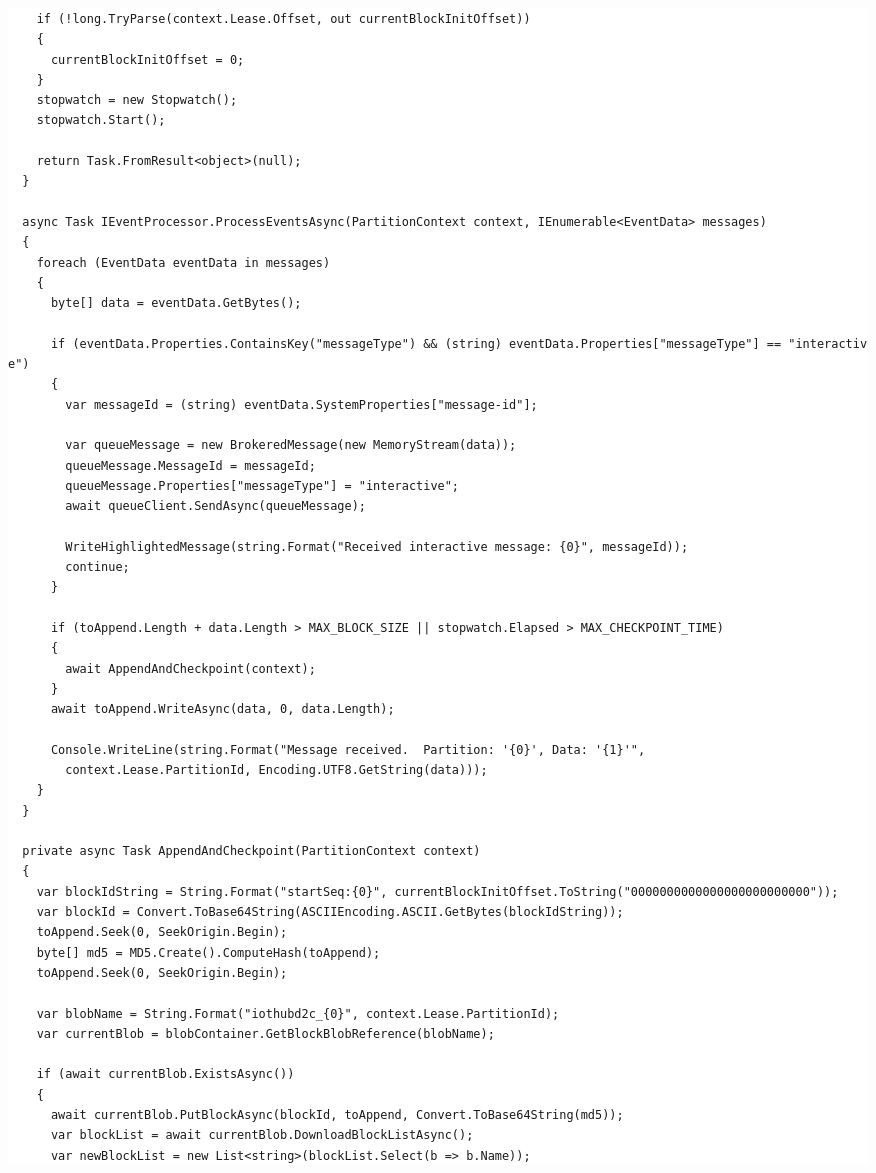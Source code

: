         if (!long.TryParse(context.Lease.Offset, out currentBlockInitOffset))
        {
          currentBlockInitOffset = 0;
        }
        stopwatch = new Stopwatch();
        stopwatch.Start();

        return Task.FromResult<object>(null);
      }

      async Task IEventProcessor.ProcessEventsAsync(PartitionContext context, IEnumerable<EventData> messages)
      {
        foreach (EventData eventData in messages)
        {
          byte[] data = eventData.GetBytes();

          if (eventData.Properties.ContainsKey("messageType") && (string) eventData.Properties["messageType"] == "interactive")
          {
            var messageId = (string) eventData.SystemProperties["message-id"];

            var queueMessage = new BrokeredMessage(new MemoryStream(data));
            queueMessage.MessageId = messageId;
            queueMessage.Properties["messageType"] = "interactive";
            await queueClient.SendAsync(queueMessage);

            WriteHighlightedMessage(string.Format("Received interactive message: {0}", messageId));
            continue;
          }

          if (toAppend.Length + data.Length > MAX_BLOCK_SIZE || stopwatch.Elapsed > MAX_CHECKPOINT_TIME)
          {
            await AppendAndCheckpoint(context);
          }
          await toAppend.WriteAsync(data, 0, data.Length);

          Console.WriteLine(string.Format("Message received.  Partition: '{0}', Data: '{1}'",
            context.Lease.PartitionId, Encoding.UTF8.GetString(data)));
        }
      }

      private async Task AppendAndCheckpoint(PartitionContext context)
      {
        var blockIdString = String.Format("startSeq:{0}", currentBlockInitOffset.ToString("0000000000000000000000000"));
        var blockId = Convert.ToBase64String(ASCIIEncoding.ASCII.GetBytes(blockIdString));
        toAppend.Seek(0, SeekOrigin.Begin);
        byte[] md5 = MD5.Create().ComputeHash(toAppend);
        toAppend.Seek(0, SeekOrigin.Begin);

        var blobName = String.Format("iothubd2c_{0}", context.Lease.PartitionId);
        var currentBlob = blobContainer.GetBlockBlobReference(blobName);

        if (await currentBlob.ExistsAsync())
        {
          await currentBlob.PutBlockAsync(blockId, toAppend, Convert.ToBase64String(md5));
          var blockList = await currentBlob.DownloadBlockListAsync();
          var newBlockList = new List<string>(blockList.Select(b => b.Name));


[50]: ./media/iot-hub-csharp-csharp-process-d2c/run1.png
[10]: ./media/iot-hub-csharp-csharp-process-d2c/create-identity-csharp1.png
[30]: ./media/iot-hub-csharp-csharp-process-d2c/createqueue2.png
[31]: ./media/iot-hub-csharp-csharp-process-d2c/createqueue3.png
[32]: ./media/iot-hub-csharp-csharp-process-d2c/createqueue4.png
[Azure Blob storage]: ../storage/storage-dotnet-how-to-use-blobs.md
[Azure Data Factory]: https://azure.microsoft.com/documentation/services/data-factory/
[HDInsight (Hadoop)]: https://azure.microsoft.com/documentation/services/hdinsight/
[Service Bus queue]: ../service-bus/service-bus-dotnet-get-started-with-queues.md
[Azure IoT Hub developer guide - Device to cloud]: iot-hub-devguide.md#d2c
[Azure Storage]: https://azure.microsoft.com/documentation/services/storage/
[Azure Service Bus]: https://azure.microsoft.com/documentation/services/service-bus/
[IoT Hub Developer Guide]: iot-hub-devguide.md
[Get started with IoT Hub]: iot-hub-csharp-csharp-getstarted.md
[Azure IoT Developer Center]: https://azure.microsoft.com/develop/iot
[lnk-service-fabric]: https://azure.microsoft.com/documentation/services/service-fabric/
[lnk-stream-analytics]: https://azure.microsoft.com/documentation/services/stream-analytics/
[lnk-event-hubs]: https://azure.microsoft.com/documentation/services/event-hubs/
[Transient Fault Handling]: https://msdn.microsoft.com/library/hh675232.aspx
[About Azure Storage]: ../storage/storage-create-storage-account.md#create-a-storage-account
[Get Started with Event Hubs]: ../event-hubs/event-hubs-csharp-ephcs-getstarted.md
[Azure Storage scalability Guidelines]: ../storage/storage-scalability-targets.md
[Azure Block Blobs]: https://msdn.microsoft.com/library/azure/ee691964.aspx
[Event Hubs]: ../event-hubs/event-hubs-overview.md
[EventProcessorHost]: http://msdn.microsoft.com/library/azure/microsoft.servicebus.messaging.eventprocessorhost(v=azure.95).aspx
[Event Hubs Programming Guide]: ../event-hubs/event-hubs-programming-guide.md
[Transient Fault Handling]: https://msdn.microsoft.com/library/hh680901(v=pandp.50).aspx
[Build multi-tier applications with Service Bus]: ../service-bus/service-bus-dotnet-multi-tier-app-using-service-bus-queues.md
[lnk-classic-portal]: https://manage.windowsazure.com
[lnk-c2d]: iot-hub-csharp-csharp-process-d2c.md
[lnk-suite]: https://azure.microsoft.com/documentation/suites/iot-suite/